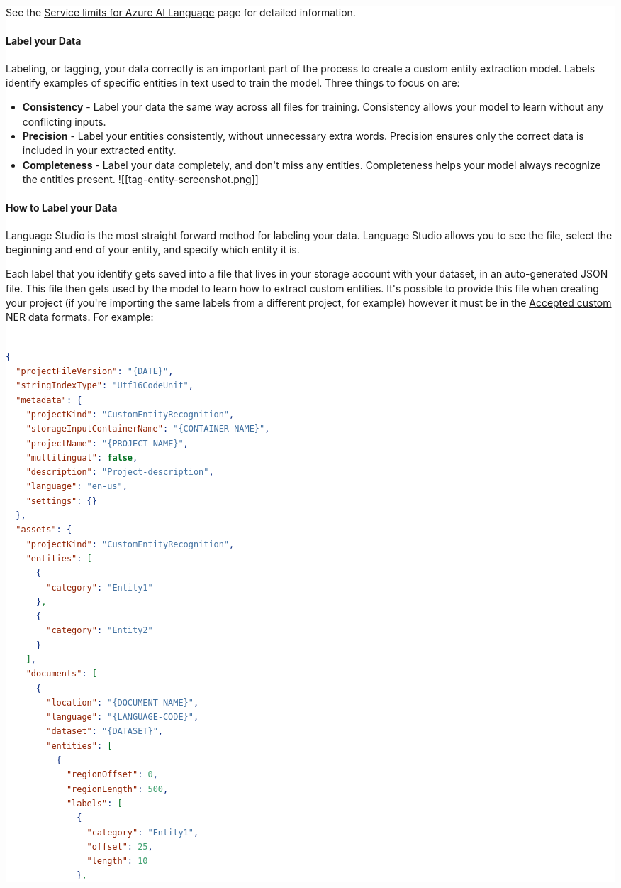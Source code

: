 See the [Service limits for Azure AI Language](https://learn.microsoft.com/en-us/azure/ai-services/language-service/concepts/data-limits) page for detailed information.

#### Label your Data
Labeling, or tagging, your data correctly is an important part of the process to create a custom entity extraction model. Labels identify examples of specific entities in text used to train the model. Three things to focus on are:
- **Consistency** - Label your data the same way across all files for training. Consistency allows your model to learn without any conflicting inputs.
- **Precision** - Label your entities consistently, without unnecessary extra words. Precision ensures only the correct data is included in your extracted entity.
- **Completeness** - Label your data completely, and don't miss any entities. Completeness helps your model always recognize the entities present.
![[tag-entity-screenshot.png]]

#### How to Label your Data
Language Studio is the most straight forward method for labeling your data. Language Studio allows you to see the file, select the beginning and end of your entity, and specify which entity it is.

Each label that you identify gets saved into a file that lives in your storage account with your dataset, in an auto-generated JSON file. This file then gets used by the model to learn how to extract custom entities. It's possible to provide this file when creating your project (if you're importing the same labels from a different project, for example) however it must be in the [Accepted custom NER data formats](https://learn.microsoft.com/en-us/azure/ai-services/language-service/custom-named-entity-recognition/concepts/data-formats). For example:
```json

{
  "projectFileVersion": "{DATE}",
  "stringIndexType": "Utf16CodeUnit",
  "metadata": {
    "projectKind": "CustomEntityRecognition",
    "storageInputContainerName": "{CONTAINER-NAME}",
    "projectName": "{PROJECT-NAME}",
    "multilingual": false,
    "description": "Project-description",
    "language": "en-us",
    "settings": {}
  },
  "assets": {
    "projectKind": "CustomEntityRecognition",
    "entities": [
      {
        "category": "Entity1"
      },
      {
        "category": "Entity2"
      }
    ],
    "documents": [
      {
        "location": "{DOCUMENT-NAME}",
        "language": "{LANGUAGE-CODE}",
        "dataset": "{DATASET}",
        "entities": [
          {
            "regionOffset": 0,
            "regionLength": 500,
            "labels": [
              {
                "category": "Entity1",
                "offset": 25,
                "length": 10
              },
```
